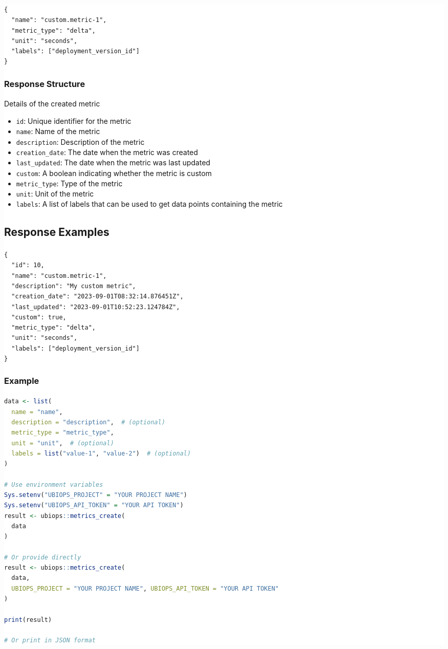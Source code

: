 ```
{
  "name": "custom.metric-1",
  "metric_type": "delta",
  "unit": "seconds",
  "labels": ["deployment_version_id"]
}
```

### Response Structure
Details of the created metric

- `id`: Unique identifier for the metric
- `name`: Name of the metric
- `description`: Description of the metric
- `creation_date`: The date when the metric was created
- `last_updated`: The date when the metric was last updated
- `custom`: A boolean indicating whether the metric is custom
- `metric_type`: Type of the metric
- `unit`: Unit of the metric
- `labels`: A list of labels that can be used to get data points containing the metric

## Response Examples

```
{
  "id": 10,
  "name": "custom.metric-1",
  "description": "My custom metric",
  "creation_date": "2023-09-01T08:32:14.876451Z",
  "last_updated": "2023-09-01T10:52:23.124784Z",
  "custom": true,
  "metric_type": "delta",
  "unit": "seconds",
  "labels": ["deployment_version_id"]
}
```

### Example
```R
data <- list(
  name = "name",
  description = "description",  # (optional)
  metric_type = "metric_type",
  unit = "unit",  # (optional)
  labels = list("value-1", "value-2")  # (optional)
)

# Use environment variables
Sys.setenv("UBIOPS_PROJECT" = "YOUR PROJECT NAME")
Sys.setenv("UBIOPS_API_TOKEN" = "YOUR API TOKEN")
result <- ubiops::metrics_create(
  data
)

# Or provide directly
result <- ubiops::metrics_create(
  data,
  UBIOPS_PROJECT = "YOUR PROJECT NAME", UBIOPS_API_TOKEN = "YOUR API TOKEN"
)

print(result)

# Or print in JSON format
```